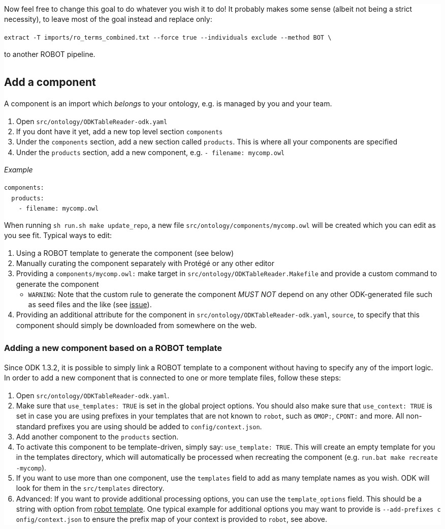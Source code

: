 Now feel free to change this goal to do whatever you wish it to do! It probably makes some sense (albeit not being a strict necessity), to leave most of the goal instead and replace only:

```
extract -T imports/ro_terms_combined.txt --force true --individuals exclude --method BOT \
```

to another ROBOT pipeline.

## Add a component

A component is an import which _belongs_ to your ontology, e.g. is managed by 
you and your team. 

1. Open `src/ontology/ODKTableReader-odk.yaml`
1. If you dont have it yet, add a new top level section `components`
1. Under the `components` section, add a new section called `products`. 
This is where all your components are specified
1. Under the `products` section, add a new component, e.g. `- filename: mycomp.owl`

_Example_

```
components:
  products:
    - filename: mycomp.owl
```

When running `sh run.sh make update_repo`, a new file `src/ontology/components/mycomp.owl` will 
be created which you can edit as you see fit. Typical ways to edit:

1. Using a ROBOT template to generate the component (see below)
1. Manually curating the component separately with Protégé or any other editor
1. Providing a `components/mycomp.owl:` make target in `src/ontology/ODKTableReader.Makefile`
and provide a custom command to generate the component
    - `WARNING`: Note that the custom rule to generate the component _MUST NOT_ depend on any other ODK-generated file such as seed files and the like (see [issue](https://github.com/INCATools/ontology-development-kit/issues/637)).
1. Providing an additional attribute for the component in `src/ontology/ODKTableReader-odk.yaml`, `source`,
to specify that this component should simply be downloaded from somewhere on the web.

### Adding a new component based on a ROBOT template

Since ODK 1.3.2, it is possible to simply link a ROBOT template to a component without having to specify any of the import logic. In order to add a new component that is connected to one or more template files, follow these steps:

1. Open `src/ontology/ODKTableReader-odk.yaml`.
1. Make sure that `use_templates: TRUE` is set in the global project options. You should also make sure that `use_context: TRUE` is set in case you are using prefixes in your templates that are not known to `robot`, such as `OMOP:`, `CPONT:` and more. All non-standard prefixes you are using should be added to `config/context.json`.
1. Add another component to the `products` section.
1. To activate this component to be template-driven, simply say: `use_template: TRUE`. This will create an empty template for you in the templates directory, which will automatically be processed when recreating the component (e.g. `run.bat make recreate-mycomp`).
1. If you want to use more than one component, use the `templates` field to add as many template names as you wish. ODK will look for them in the `src/templates` directory.
1. Advanced: If you want to provide additional processing options, you can use the `template_options` field. This should be a string with option from [robot template](http://robot.obolibrary.org/template). One typical example for additional options you may want to provide is `--add-prefixes config/context.json` to ensure the prefix map of your context is provided to `robot`, see above.
